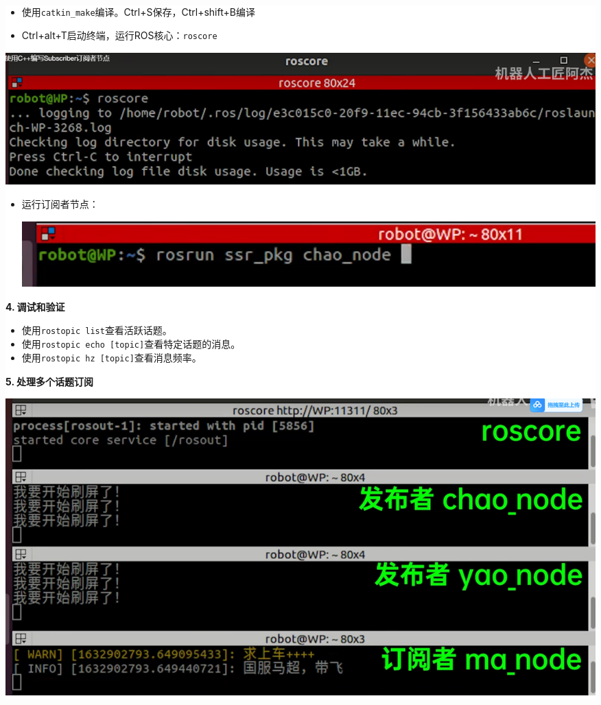 - 使用`catkin_make`编译。Ctrl+S保存，Ctrl+shift+B编译

- Ctrl+alt+T启动终端，运行ROS核心：`roscore`

![image-20241023233317605](6.机器人工匠-ROS.assets/image-20241023233317605.png)

- 运行订阅者节点：

  ![image-20241023233522239](6.机器人工匠-ROS.assets/image-20241023233522239.png)

**4. 调试和验证**

- 使用`rostopic list`查看活跃话题。
- 使用`rostopic echo [topic]`查看特定话题的消息。
- 使用`rostopic hz [topic]`查看消息频率。

**5. 处理多个话题订阅**

![image-20241023235540297](6.机器人工匠-ROS.assets/image-20241023235540297.png)
